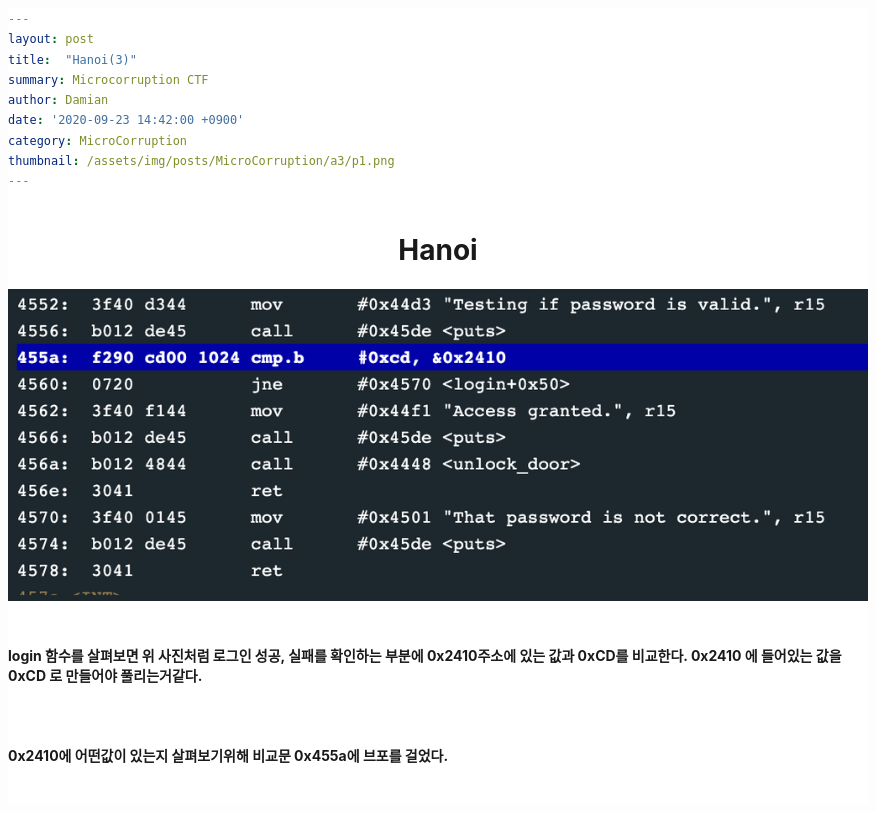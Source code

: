 ```yaml
---
layout: post
title:  "Hanoi(3)"
summary: Microcorruption CTF
author: Damian
date: '2020-09-23 14:42:00 +0900'
category: MicroCorruption
thumbnail: /assets/img/posts/MicroCorruption/a3/p1.png
---
```


# <center>Hanoi<center>
<center><img src="/assets/img/posts/MicroCorruption/a3/p1.png" width="100%" height="100%"></center>





<br>

#### login 함수를 살펴보면 위 사진처럼 로그인 성공, 실패를 확인하는 부분에 0x2410주소에 있는 값과 0xCD를 비교한다. 0x2410 에 들어있는 값을 0xCD 로 만들어야 풀리는거같다. 

#### <br>

#### 0x2410에 어떤값이 있는지 살펴보기위해 비교문 0x455a에 브포를 걸었다.

<br>
